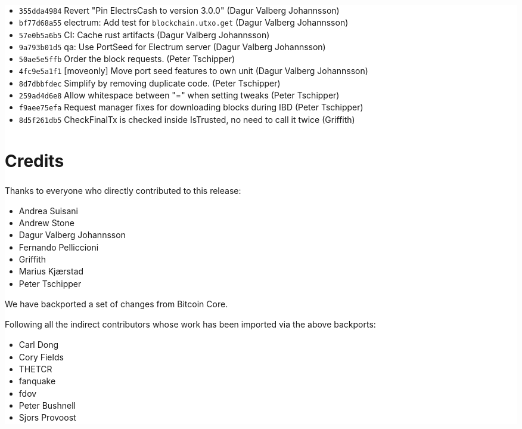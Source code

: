 - `355dda4984` Revert "Pin ElectrsCash to version 3.0.0" (Dagur Valberg Johannsson)
- `bf77d68a55` electrum: Add test for `blockchain.utxo.get` (Dagur Valberg Johannsson)
- `57e0b5a6b5` CI: Cache rust artifacts (Dagur Valberg Johannsson)
- `9a793b01d5` qa: Use PortSeed for Electrum server (Dagur Valberg Johannsson)
- `50ae5e5ffb` Order the block requests. (Peter Tschipper)
- `4fc9e5a1f1` [moveonly] Move port seed features to own unit (Dagur Valberg Johannsson)
- `8d7dbbfdec` Simplify by removing duplicate code. (Peter Tschipper)
- `259ad4d6e8` Allow whitespace between "=" when setting tweaks (Peter Tschipper)
- `f9aee75efa` Request manager fixes for downloading blocks during IBD (Peter Tschipper)
- `8d5f261db5` CheckFinalTx is checked inside IsTrusted, no need to call it twice (Griffith)

Credits
=======

Thanks to everyone who directly contributed to this release:

- Andrea Suisani
- Andrew Stone
- Dagur Valberg Johannsson
- Fernando Pelliccioni
- Griffith
- Marius Kjærstad
- Peter Tschipper

We have backported a set of changes from Bitcoin Core.

Following all the indirect contributors whose work has been imported via the above backports:

- Carl Dong
- Cory Fields
- THETCR
- fanquake
- fdov
- Peter Bushnell
- Sjors Provoost
